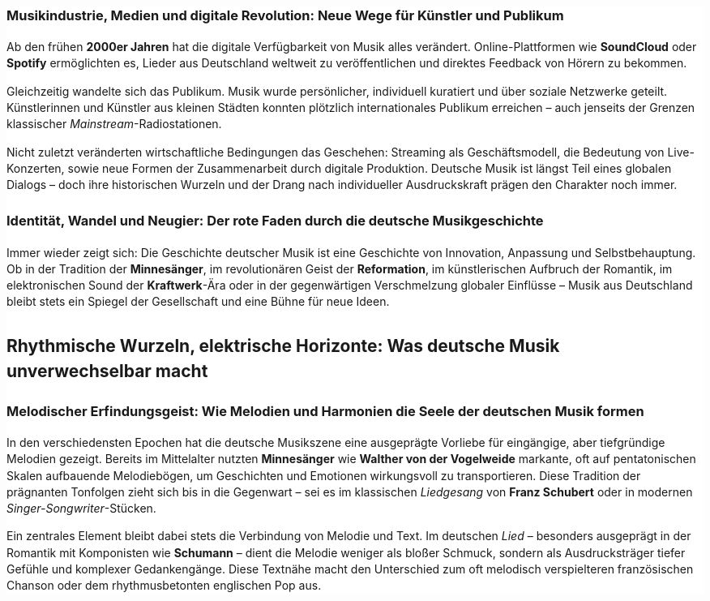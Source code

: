 ### Musikindustrie, Medien und digitale Revolution: Neue Wege für Künstler und Publikum

Ab den frühen **2000er Jahren** hat die digitale Verfügbarkeit von Musik alles verändert.
Online-Plattformen wie **SoundCloud** oder **Spotify** ermöglichten es, Lieder aus Deutschland
weltweit zu veröffentlichen und direktes Feedback von Hörern zu bekommen.

Gleichzeitig wandelte sich das Publikum. Musik wurde persönlicher, individuell kuratiert und über
soziale Netzwerke geteilt. Künstlerinnen und Künstler aus kleinen Städten konnten plötzlich
internationales Publikum erreichen – auch jenseits der Grenzen klassischer
_Mainstream_-Radiostationen.

Nicht zuletzt veränderten wirtschaftliche Bedingungen das Geschehen: Streaming als Geschäftsmodell,
die Bedeutung von Live-Konzerten, sowie neue Formen der Zusammenarbeit durch digitale Produktion.
Deutsche Musik ist längst Teil eines globalen Dialogs – doch ihre historischen Wurzeln und der Drang
nach individueller Ausdruckskraft prägen den Charakter noch immer.

### Identität, Wandel und Neugier: Der rote Faden durch die deutsche Musikgeschichte

Immer wieder zeigt sich: Die Geschichte deutscher Musik ist eine Geschichte von Innovation,
Anpassung und Selbstbehauptung. Ob in der Tradition der **Minnesänger**, im revolutionären Geist der
**Reformation**, im künstlerischen Aufbruch der Romantik, im elektronischen Sound der
**Kraftwerk**-Ära oder in der gegenwärtigen Verschmelzung globaler Einflüsse – Musik aus Deutschland
bleibt stets ein Spiegel der Gesellschaft und eine Bühne für neue Ideen.

## Rhythmische Wurzeln, elektrische Horizonte: Was deutsche Musik unverwechselbar macht

### Melodischer Erfindungsgeist: Wie Melodien und Harmonien die Seele der deutschen Musik formen

In den verschiedensten Epochen hat die deutsche Musikszene eine ausgeprägte Vorliebe für eingängige,
aber tiefgründige Melodien gezeigt. Bereits im Mittelalter nutzten **Minnesänger** wie **Walther von
der Vogelweide** markante, oft auf pentatonischen Skalen aufbauende Melodiebögen, um Geschichten und
Emotionen wirkungsvoll zu transportieren. Diese Tradition der prägnanten Tonfolgen zieht sich bis in
die Gegenwart – sei es im klassischen _Liedgesang_ von **Franz Schubert** oder in modernen
_Singer-Songwriter_-Stücken.

Ein zentrales Element bleibt dabei stets die Verbindung von Melodie und Text. Im deutschen _Lied_ –
besonders ausgeprägt in der Romantik mit Komponisten wie **Schumann** – dient die Melodie weniger
als bloßer Schmuck, sondern als Ausdrucksträger tiefer Gefühle und komplexer Gedankengänge. Diese
Textnähe macht den Unterschied zum oft melodisch verspielteren französischen Chanson oder dem
rhythmusbetonten englischen Pop aus.
